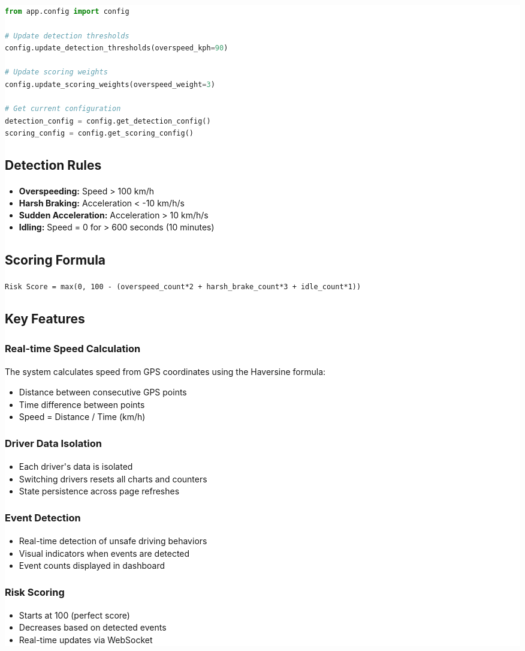 ```python
from app.config import config

# Update detection thresholds
config.update_detection_thresholds(overspeed_kph=90)

# Update scoring weights
config.update_scoring_weights(overspeed_weight=3)

# Get current configuration
detection_config = config.get_detection_config()
scoring_config = config.get_scoring_config()
```

## Detection Rules

- **Overspeeding:** Speed > 100 km/h
- **Harsh Braking:** Acceleration < -10 km/h/s
- **Sudden Acceleration:** Acceleration > 10 km/h/s
- **Idling:** Speed = 0 for > 600 seconds (10 minutes)

## Scoring Formula

```
Risk Score = max(0, 100 - (overspeed_count*2 + harsh_brake_count*3 + idle_count*1))
```

## Key Features

### Real-time Speed Calculation
The system calculates speed from GPS coordinates using the Haversine formula:
- Distance between consecutive GPS points
- Time difference between points
- Speed = Distance / Time (km/h)

### Driver Data Isolation
- Each driver's data is isolated
- Switching drivers resets all charts and counters
- State persistence across page refreshes

### Event Detection
- Real-time detection of unsafe driving behaviors
- Visual indicators when events are detected
- Event counts displayed in dashboard

### Risk Scoring
- Starts at 100 (perfect score)
- Decreases based on detected events
- Real-time updates via WebSocket
